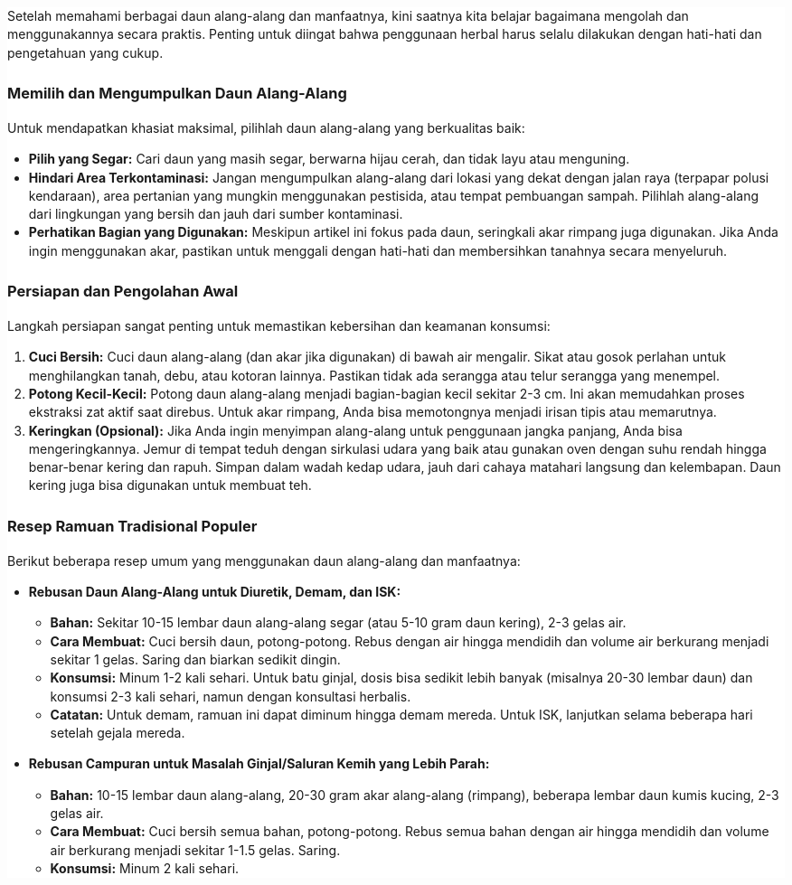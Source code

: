 Setelah memahami berbagai daun alang-alang dan manfaatnya, kini saatnya kita belajar bagaimana mengolah dan menggunakannya secara praktis. Penting untuk diingat bahwa penggunaan herbal harus selalu dilakukan dengan hati-hati dan pengetahuan yang cukup.

### Memilih dan Mengumpulkan Daun Alang-Alang

Untuk mendapatkan khasiat maksimal, pilihlah daun alang-alang yang berkualitas baik:

*   **Pilih yang Segar:** Cari daun yang masih segar, berwarna hijau cerah, dan tidak layu atau menguning.
*   **Hindari Area Terkontaminasi:** Jangan mengumpulkan alang-alang dari lokasi yang dekat dengan jalan raya (terpapar polusi kendaraan), area pertanian yang mungkin menggunakan pestisida, atau tempat pembuangan sampah. Pilihlah alang-alang dari lingkungan yang bersih dan jauh dari sumber kontaminasi.
*   **Perhatikan Bagian yang Digunakan:** Meskipun artikel ini fokus pada daun, seringkali akar rimpang juga digunakan. Jika Anda ingin menggunakan akar, pastikan untuk menggali dengan hati-hati dan membersihkan tanahnya secara menyeluruh.

### Persiapan dan Pengolahan Awal

Langkah persiapan sangat penting untuk memastikan kebersihan dan keamanan konsumsi:

1.  **Cuci Bersih:** Cuci daun alang-alang (dan akar jika digunakan) di bawah air mengalir. Sikat atau gosok perlahan untuk menghilangkan tanah, debu, atau kotoran lainnya. Pastikan tidak ada serangga atau telur serangga yang menempel.
2.  **Potong Kecil-Kecil:** Potong daun alang-alang menjadi bagian-bagian kecil sekitar 2-3 cm. Ini akan memudahkan proses ekstraksi zat aktif saat direbus. Untuk akar rimpang, Anda bisa memotongnya menjadi irisan tipis atau memarutnya.
3.  **Keringkan (Opsional):** Jika Anda ingin menyimpan alang-alang untuk penggunaan jangka panjang, Anda bisa mengeringkannya. Jemur di tempat teduh dengan sirkulasi udara yang baik atau gunakan oven dengan suhu rendah hingga benar-benar kering dan rapuh. Simpan dalam wadah kedap udara, jauh dari cahaya matahari langsung dan kelembapan. Daun kering juga bisa digunakan untuk membuat teh.

### Resep Ramuan Tradisional Populer

Berikut beberapa resep umum yang menggunakan daun alang-alang dan manfaatnya:

*   **Rebusan Daun Alang-Alang untuk Diuretik, Demam, dan ISK:**
    *   **Bahan:** Sekitar 10-15 lembar daun alang-alang segar (atau 5-10 gram daun kering), 2-3 gelas air.
    *   **Cara Membuat:** Cuci bersih daun, potong-potong. Rebus dengan air hingga mendidih dan volume air berkurang menjadi sekitar 1 gelas. Saring dan biarkan sedikit dingin.
    *   **Konsumsi:** Minum 1-2 kali sehari. Untuk batu ginjal, dosis bisa sedikit lebih banyak (misalnya 20-30 lembar daun) dan konsumsi 2-3 kali sehari, namun dengan konsultasi herbalis.
    *   **Catatan:** Untuk demam, ramuan ini dapat diminum hingga demam mereda. Untuk ISK, lanjutkan selama beberapa hari setelah gejala mereda.

*   **Rebusan Campuran untuk Masalah Ginjal/Saluran Kemih yang Lebih Parah:**
    *   **Bahan:** 10-15 lembar daun alang-alang, 20-30 gram akar alang-alang (rimpang), beberapa lembar daun kumis kucing, 2-3 gelas air.
    *   **Cara Membuat:** Cuci bersih semua bahan, potong-potong. Rebus semua bahan dengan air hingga mendidih dan volume air berkurang menjadi sekitar 1-1.5 gelas. Saring.
    *   **Konsumsi:** Minum 2 kali sehari.
